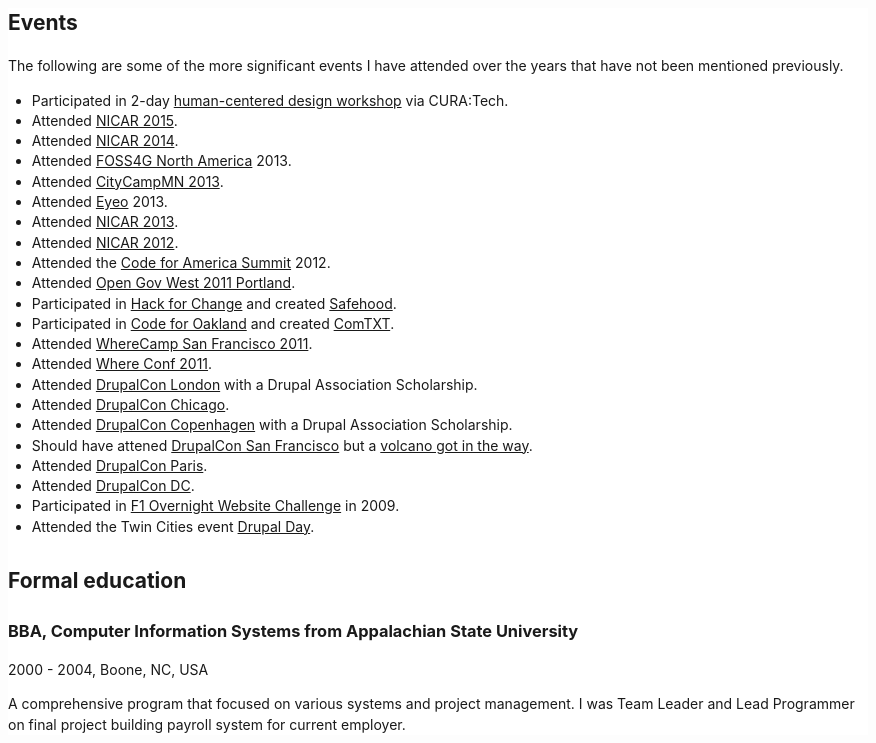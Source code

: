 
## Events

The following are some of the more significant events I have attended over the years that have not been mentioned previously.

* Participated in 2-day [human-centered design workshop](http://www.cura-tech.org/participate.php) via CURA:Tech.
* Attended [NICAR 2015](https://ire.org/conferences/nicar2015/).
* Attended [NICAR 2014](http://ire.org/conferences/nicar-2014/).
* Attended [FOSS4G North America](http://foss4g-na.org/) 2013.
* Attended [CityCampMN 2013](http://citycampmn.govfresh.com/).
* Attended [Eyeo](http://eyeofestival.com/) 2013.
* Attended [NICAR 2013](http://ire.org/conferences/nicar-2013/).
* Attended [NICAR 2012](http://ire.org/conferences/nicar-2012/).
* Attended the [Code for America Summit](http://cfasummit.org/) 2012.
* Attended [Open Gov West 2011 Portland](http://www.opengovwest.org/events/conference/opengovwest-11).
* Participated in [Hack for Change](http://hackforchange.com/) and created [Safehood](https://github.com/hackforchange/Safehood).
* Participated in [Code for Oakland](http://codeforoakland.org/) and created [ComTXT](https://github.com/zzolo/comtxt).
* Attended [WhereCamp San Francisco 2011](http://blog.wherecamp.org/?p=52).
* Attended [Where Conf 2011](http://where2conf.com/where2011/).
* Attended [DrupalCon London](http://london2011.drupal.org/) with a Drupal Association Scholarship.
* Attended [DrupalCon Chicago](http://chicago2011.drupalcon.org/).
* Attended [DrupalCon Copenhagen](http://cph2010.drupal.org/) with a Drupal Association Scholarship.
* Should have attened [DrupalCon San Francisco](http://sf2010.drupal.org/) but a [volcano got in the way](http://en.wikipedia.org/wiki/2010_eruptions_of_Eyjafjallaj%C3%B6kull).
* Attended [DrupalCon Paris](http://paris2009.drupalcon.org/).
* Attended [DrupalCon DC](http://dc2009.drupalcon.org/).
* Participated in [F1 Overnight Website Challenge](http://overnightwebsitechallenge.com/) in 2009.
* Attended the Twin Cities event [Drupal Day](http://tcopencircuit.org/node/6).

## Formal education

### BBA, Computer Information Systems from Appalachian State University

2000 - 2004, Boone, NC, USA

A comprehensive program that focused on various systems and project management.  I was Team Leader and Lead Programmer on final project building payroll system for current employer.
